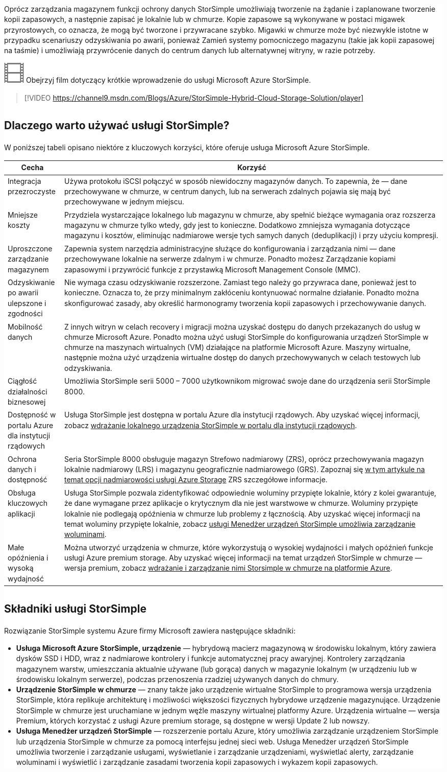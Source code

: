 Oprócz zarządzania magazynem funkcji ochrony danych StorSimple umożliwiają tworzenie na żądanie i zaplanowane tworzenie kopii zapasowych, a następnie zapisać je lokalnie lub w chmurze. Kopie zapasowe są wykonywane w postaci migawek przyrostowych, co oznacza, że mogą być tworzone i przywracane szybko. Migawki w chmurze może być niezwykle istotne w przypadku scenariuszy odzyskiwania po awarii, ponieważ Zamień systemy pomocniczego magazynu (takie jak kopii zapasowej na taśmie) i umożliwiają przywrócenie danych do centrum danych lub alternatywnej witryny, w razie potrzeby.

![ikona wideo](./media/storsimple-overview/video_icon.png) Obejrzyj film dotyczący krótkie wprowadzenie do usługi Microsoft Azure StorSimple.

> [!VIDEO https://channel9.msdn.com/Blogs/Azure/StorSimple-Hybrid-Cloud-Storage-Solution/player]

## <a name="why-use-storsimple"></a>Dlaczego warto używać usługi StorSimple?
W poniższej tabeli opisano niektóre z kluczowych korzyści, które oferuje usługa Microsoft Azure StorSimple.

| Cecha | Korzyść |
| --- | --- |
| Integracja przezroczyste |Używa protokołu iSCSI połączyć w sposób niewidoczny magazynów danych. To zapewnia, że — dane przechowywane w chmurze, w centrum danych, lub na serwerach zdalnych pojawia się mają być przechowywane w jednym miejscu. |
| Mniejsze koszty |Przydziela wystarczające lokalnego lub magazynu w chmurze, aby spełnić bieżące wymagania oraz rozszerza magazynu w chmurze tylko wtedy, gdy jest to konieczne. Dodatkowo zmniejsza wymagania dotyczące magazynu i kosztów, eliminując nadmiarowe wersje tych samych danych (deduplikacji) i przy użyciu kompresji. |
| Uproszczone zarządzanie magazynem |Zapewnia system narzędzia administracyjne służące do konfigurowania i zarządzania nimi — dane przechowywane lokalnie na serwerze zdalnym i w chmurze. Ponadto możesz Zarządzanie kopiami zapasowymi i przywrócić funkcje z przystawką Microsoft Management Console (MMC).|
| Odzyskiwanie po awarii ulepszone i zgodności |Nie wymaga czasu odzyskiwanie rozszerzone. Zamiast tego należy go przywraca dane, ponieważ jest to konieczne. Oznacza to, że przy minimalnym zakłóceniu kontynuować normalne działanie. Ponadto można skonfigurować zasady, aby określić harmonogramy tworzenia kopii zapasowych i przechowywanie danych. |
| Mobilność danych |Z innych witryn w celach recovery i migracji można uzyskać dostępu do danych przekazanych do usług w chmurze Microsoft Azure. Ponadto można użyć usługi StorSimple do konfigurowania urządzeń StorSimple w chmurze na maszynach wirtualnych (VM) działające na platformie Microsoft Azure. Maszyny wirtualne, następnie można użyć urządzenia wirtualne dostęp do danych przechowywanych w celach testowych lub odzyskiwania. |
| Ciągłość działalności biznesowej |Umożliwia StorSimple serii 5000 – 7000 użytkownikom migrować swoje dane do urządzenia serii StorSimple 8000. |
| Dostępność w portalu Azure dla instytucji rządowych |Usługa StorSimple jest dostępna w portalu Azure dla instytucji rządowych. Aby uzyskać więcej informacji, zobacz [wdrażanie lokalnego urządzenia StorSimple w portalu dla instytucji rządowych](storsimple-8000-deployment-walkthrough-gov-u2.md). |
| Ochrona danych i dostępność |Seria StorSimple 8000 obsługuje magazyn Strefowo nadmiarowy (ZRS), oprócz przechowywania magazyn lokalnie nadmiarowy (LRS) i magazynu geograficznie nadmiarowego (GRS). Zapoznaj się [w tym artykule na temat opcji nadmiarowości usługi Azure Storage](https://azure.microsoft.com/documentation/articles/storage-redundancy/) ZRS szczegółowe informacje. |
| Obsługa kluczowych aplikacji |Usługa StorSimple pozwala zidentyfikować odpowiednie woluminy przypięte lokalnie, który z kolei gwarantuje, że dane wymagane przez aplikacje o krytycznym dla nie jest warstwowe w chmurze. Woluminy przypięte lokalnie nie podlegają opóźnienia w chmurze lub problemy z łącznością. Aby uzyskać więcej informacji na temat woluminy przypięte lokalnie, zobacz [usługi Menedżer urządzeń StorSimple umożliwia zarządzanie woluminami](storsimple-8000-manage-volumes-u2.md). |
| Małe opóźnienia i wysoką wydajność |Można utworzyć urządzenia w chmurze, które wykorzystują o wysokiej wydajności i małych opóźnień funkcje usługi Azure premium storage. Aby uzyskać więcej informacji na temat urządzeń StorSimple w chmurze — wersja premium, zobacz [wdrażanie i zarządzanie nimi Storsimple w chmurze na platformie Azure](storsimple-8000-cloud-appliance-u2.md). |


## <a name="storsimple-components"></a>Składniki usługi StorSimple
Rozwiązanie StorSimple systemu Azure firmy Microsoft zawiera następujące składniki:

* **Usługa Microsoft Azure StorSimple, urządzenie** — hybrydową macierz magazynową w środowisku lokalnym, który zawiera dysków SSD i HDD, wraz z nadmiarowe kontrolery i funkcje automatycznej pracy awaryjnej. Kontrolery zarządzania magazynem warstw, umieszczania aktualnie używane (lub gorąca) danych w magazynie lokalnym (w urządzeniu lub w środowisku lokalnym serwerze), podczas przenoszenia rzadziej używanych danych do chmury.
* **Urządzenie StorSimple w chmurze** — znany także jako urządzenie wirtualne StorSimple to programowa wersja urządzenia StorSimple, która replikuje architekturę i możliwości większości fizycznych hybrydowe urządzenie magazynujące. Urządzenie StorSimple w chmurze jest uruchamiane w jednym węźle maszyny wirtualnej platformy Azure. Urządzenia wirtualne — wersja Premium, których korzystać z usługi Azure premium storage, są dostępne w wersji Update 2 lub nowszy.
* **Usługa Menedżer urządzeń StorSimple** — rozszerzenie portalu Azure, który umożliwia zarządzanie urządzeniem StorSimple lub urządzenia StorSimple w chmurze za pomocą interfejsu jednej sieci web. Usługa Menedżer urządzeń StorSimple umożliwia tworzenie i zarządzanie usługami, wyświetlanie i zarządzanie urządzeniami, wyświetlać alerty, zarządzanie woluminami i wyświetlić i zarządzanie zasadami tworzenia kopii zapasowych i wykazem kopii zapasowych.